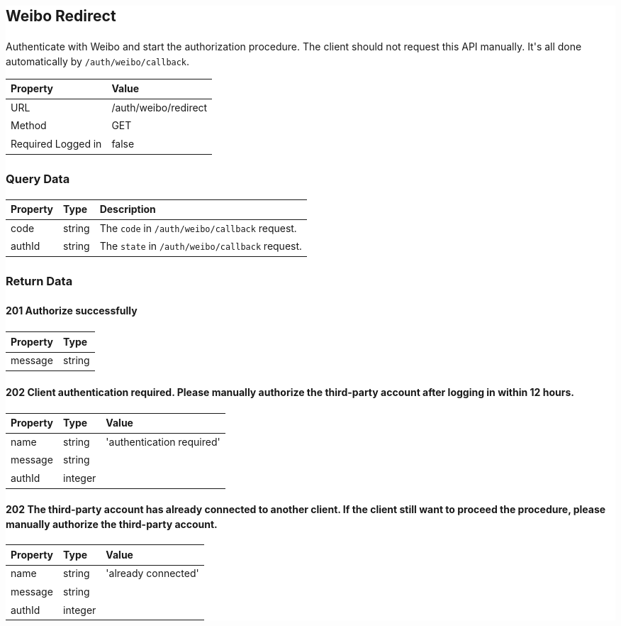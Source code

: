 ## Weibo Redirect
Authenticate with Weibo and start the authorization procedure. The client should not request this API manually. It's all done automatically by `/auth/weibo/callback`.

| Property | Value |
|:---------|:------|
| URL | /auth/weibo/redirect |
| Method | GET |
| Required Logged in | false |

### Query Data

| Property | Type | Description |
|:---------|:-----|:------------|
| code | string | The `code` in `/auth/weibo/callback` request. |
| authId | string | The `state` in `/auth/weibo/callback` request. |

### Return Data
#### 201 Authorize successfully
| Property | Type |
|:---------|:------|
| message | string |

#### 202 Client authentication required. Please manually authorize the third-party account after logging in within 12 hours.
| Property | Type | Value |
|:---------|:------|:-----|
| name | string | 'authentication required' |
| message | string | |
| authId | integer | |

#### 202 The third-party account has already connected to another client. If the client still want to proceed the procedure, please manually authorize the third-party account.
| Property | Type | Value |
|:---------|:------|:-----|
| name | string | 'already connected' |
| message | string | |
| authId | integer | |
